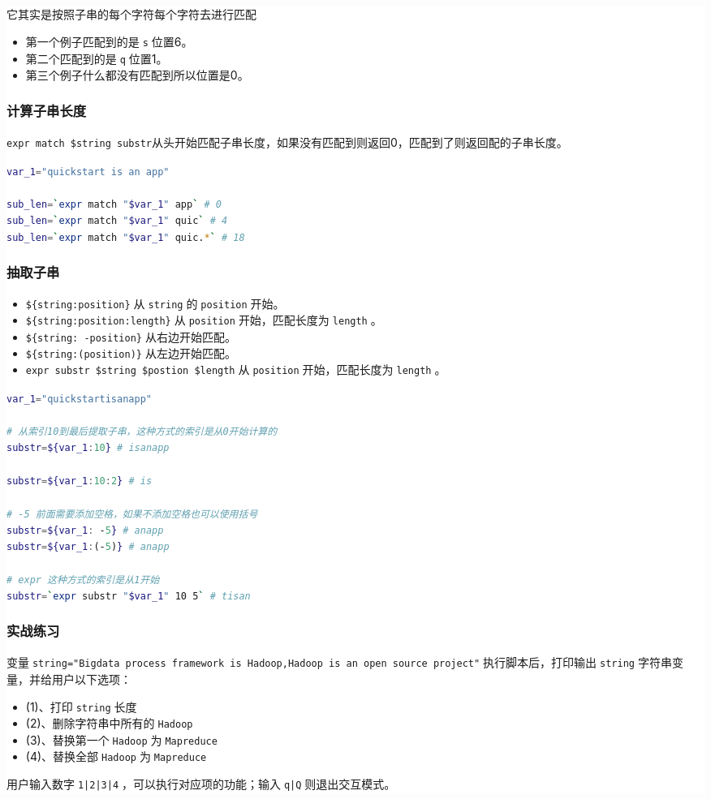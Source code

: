 它其实是按照子串的每个字符每个字符去进行匹配

- 第一个例子匹配到的是 `s` 位置6。
- 第二个匹配到的是 `q` 位置1。
- 第三个例子什么都没有匹配到所以位置是0。



### 计算子串长度

`expr match $string substr`从头开始匹配子串长度，如果没有匹配到则返回0，匹配到了则返回配的子串长度。

```bash
var_1="quickstart is an app"

sub_len=`expr match "$var_1" app` # 0
sub_len=`expr match "$var_1" quic` # 4
sub_len=`expr match "$var_1" quic.*` # 18
```

### 抽取子串

- `${string:position}` 从 `string` 的 `position` 开始。
- `${string:position:length}` 从 `position` 开始，匹配长度为 `length` 。
- `${string: -position}` 从右边开始匹配。
- `${string:(position)}` 从左边开始匹配。
- `expr substr $string $postion $length` 从 `position` 开始，匹配长度为 `length` 。

```bash
var_1="quickstartisanapp"

# 从索引10到最后提取子串，这种方式的索引是从0开始计算的
substr=${var_1:10} # isanapp

substr=${var_1:10:2} # is

# -5 前面需要添加空格，如果不添加空格也可以使用括号
substr=${var_1: -5} # anapp
substr=${var_1:(-5)} # anapp

# expr 这种方式的索引是从1开始
substr=`expr substr "$var_1" 10 5` # tisan
```



### 实战练习

变量 `string="Bigdata process framework is Hadoop,Hadoop is an open source project"` 执行脚本后，打印输出 `string` 字符串变量，并给用户以下选项：

- (1)、打印 `string` 长度
- (2)、删除字符串中所有的 `Hadoop` 
- (3)、替换第一个 `Hadoop` 为 `Mapreduce` 
- (4)、替换全部 `Hadoop` 为 `Mapreduce` 

用户输入数字 `1|2|3|4` ，可以执行对应项的功能；输入 `q|Q` 则退出交互模式。
